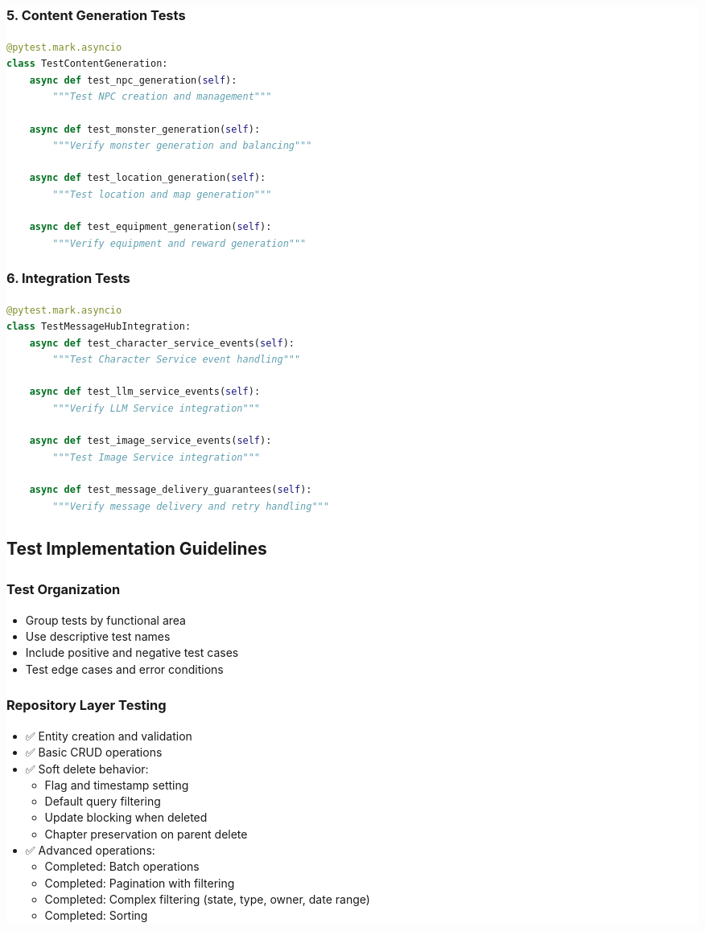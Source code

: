 ### 5. Content Generation Tests

```python
@pytest.mark.asyncio
class TestContentGeneration:
    async def test_npc_generation(self):
        """Test NPC creation and management"""
        
    async def test_monster_generation(self):
        """Verify monster generation and balancing"""
        
    async def test_location_generation(self):
        """Test location and map generation"""
        
    async def test_equipment_generation(self):
        """Verify equipment and reward generation"""
```

### 6. Integration Tests

```python
@pytest.mark.asyncio
class TestMessageHubIntegration:
    async def test_character_service_events(self):
        """Test Character Service event handling"""
        
    async def test_llm_service_events(self):
        """Verify LLM Service integration"""
        
    async def test_image_service_events(self):
        """Test Image Service integration"""
        
    async def test_message_delivery_guarantees(self):
        """Verify message delivery and retry handling"""
```

## Test Implementation Guidelines

### Test Organization
- Group tests by functional area
- Use descriptive test names
- Include positive and negative test cases
- Test edge cases and error conditions

### Repository Layer Testing
- ✅ Entity creation and validation
- ✅ Basic CRUD operations
- ✅ Soft delete behavior:
  - Flag and timestamp setting
  - Default query filtering
  - Update blocking when deleted
  - Chapter preservation on parent delete
- ✅ Advanced operations:
  - Completed: Batch operations
  - Completed: Pagination with filtering
  - Completed: Complex filtering (state, type, owner, date range)
  - Completed: Sorting
